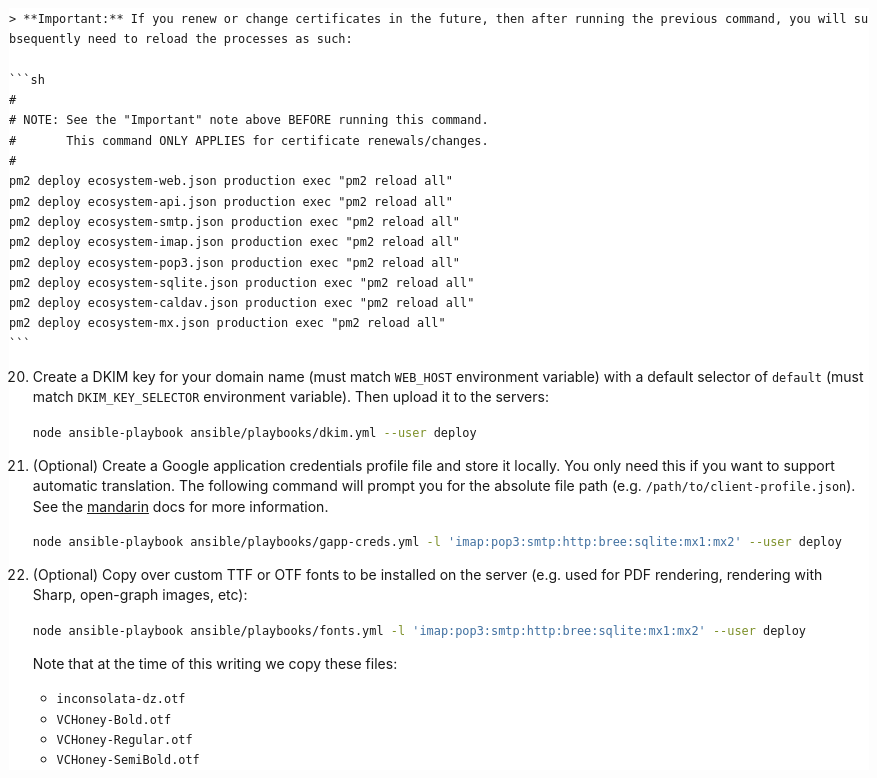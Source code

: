     > **Important:** If you renew or change certificates in the future, then after running the previous command, you will subsequently need to reload the processes as such:

    ```sh
    #
    # NOTE: See the "Important" note above BEFORE running this command.
    #       This command ONLY APPLIES for certificate renewals/changes.
    #
    pm2 deploy ecosystem-web.json production exec "pm2 reload all"
    pm2 deploy ecosystem-api.json production exec "pm2 reload all"
    pm2 deploy ecosystem-smtp.json production exec "pm2 reload all"
    pm2 deploy ecosystem-imap.json production exec "pm2 reload all"
    pm2 deploy ecosystem-pop3.json production exec "pm2 reload all"
    pm2 deploy ecosystem-sqlite.json production exec "pm2 reload all"
    pm2 deploy ecosystem-caldav.json production exec "pm2 reload all"
    pm2 deploy ecosystem-mx.json production exec "pm2 reload all"
    ```

20. Create a DKIM key for your domain name (must match `WEB_HOST` environment variable) with a default selector of `default` (must match `DKIM_KEY_SELECTOR` environment variable).  Then upload it to the servers:

    ```sh
    node ansible-playbook ansible/playbooks/dkim.yml --user deploy
    ```

21. (Optional) Create a Google application credentials profile file and store it locally.  You only need this if you want to support automatic translation.  The following command will prompt you for the absolute file path (e.g. `/path/to/client-profile.json`).  See the [mandarin][] docs for more information.

    ```sh
    node ansible-playbook ansible/playbooks/gapp-creds.yml -l 'imap:pop3:smtp:http:bree:sqlite:mx1:mx2' --user deploy
    ```

22. (Optional) Copy over custom TTF or OTF fonts to be installed on the server (e.g. used for PDF rendering, rendering with Sharp, open-graph images, etc):

    ```sh
    node ansible-playbook ansible/playbooks/fonts.yml -l 'imap:pop3:smtp:http:bree:sqlite:mx1:mx2' --user deploy
    ```

    Note that at the time of this writing we copy these files:

    * `inconsolata-dz.otf`
    * `VCHoney-Bold.otf`
    * `VCHoney-Regular.otf`
    * `VCHoney-SemiBold.otf`


[ansible]: https://github.com/ansible/ansible
[yamllint]: https://github.com/adrienverge/yamllint
[brew]: https://brew.sh/
[n]: https://github.com/tj/n
[ansible-lint]: https://github.com/ansible/ansible-lint
[digital-ocean]: https://m.do.co/c/2ffb8129b8d6
[linode]: https://www.linode.com/?r=a2840b36770c7020730251a5643428ddbf2e284e
[vultr]: https://www.vultr.com/?ref=7429848
[ansible-galaxy]: https://galaxy.ansible.com/
[pm2]: https://github.com/Unitech/pm2
[ecosystem-files]: https://pm2.keymetrics.io/docs/usage/application-declaration/
[@ladjs/env]: https://github.com/ladjs/env
[lad]: https://lad.js.org
[namecheap]: https://namecheap.com
[npm]: https://www.npmjs.com
[letsencrypt]: https://letsencrypt.org/
[ansible-guide]: https://docs.ansible.com/ansible/latest/user_guide/intro_getting_started.html
[mandarin]: https://github.com/ladjs/mandarin
[pnpm]: https://github.com/pnpm/pnpm